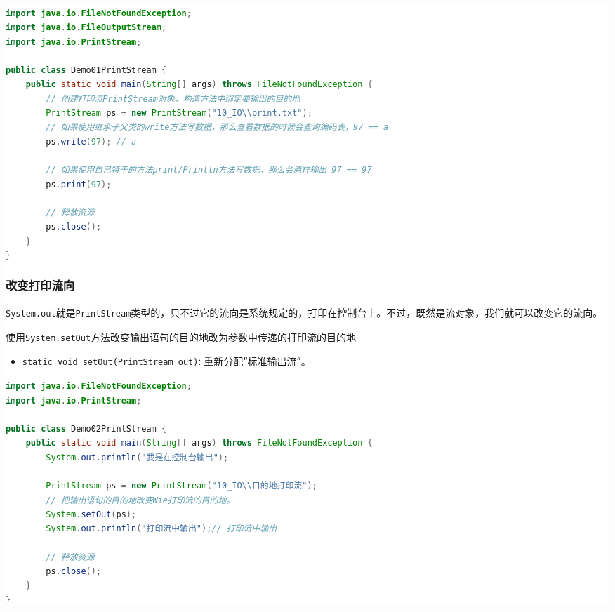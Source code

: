 ```java
import java.io.FileNotFoundException;
import java.io.FileOutputStream;
import java.io.PrintStream;

public class Demo01PrintStream {
    public static void main(String[] args) throws FileNotFoundException {
        // 创建打印流PrintStream对象，构造方法中绑定要输出的目的地
        PrintStream ps = new PrintStream("10_IO\\print.txt");
        // 如果使用继承子父类的write方法写数据，那么查看数据的时候会查询编码表，97 == a
        ps.write(97); // a
        
        // 如果使用自己特于的方法print/Println方法写数据，那么会原样输出 97 == 97
        ps.print(97);

        // 释放资源
        ps.close();
    }
}
```

### 改变打印流向

`System.out`就是`PrintStream`类型的，只不过它的流向是系统规定的，打印在控制台上。不过，既然是流对象，我们就可以改变它的流向。

使用`System.setOut`方法改变输出语句的目的地改为参数中传递的打印流的目的地

* `static void setOut(PrintStream out)`: 重新分配“标准输出流”。

```java
import java.io.FileNotFoundException;
import java.io.PrintStream;

public class Demo02PrintStream {
    public static void main(String[] args) throws FileNotFoundException {
        System.out.println("我是在控制台输出");

        PrintStream ps = new PrintStream("10_IO\\目的地打印流");
        // 把输出语句的目的地改变Wie打印流的目的地。
        System.setOut(ps);
        System.out.println("打印流中输出");// 打印流中输出

        // 释放资源
        ps.close();
    }
}
```